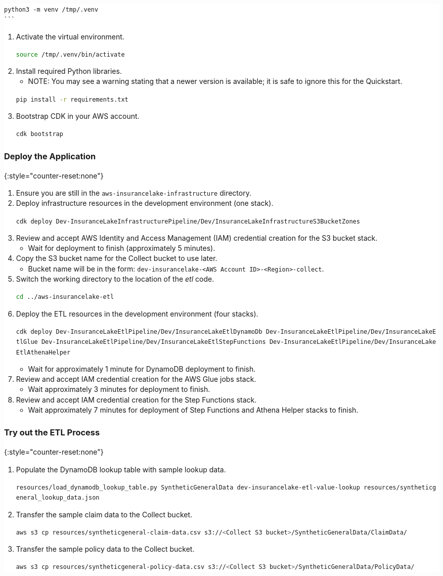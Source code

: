     python3 -m venv /tmp/.venv
    ```
1. Activate the virtual environment.
    ```bash
    source /tmp/.venv/bin/activate
    ```
1. Install required Python libraries.
    - NOTE: You may see a warning stating that a newer version is available; it is safe to ignore this for the Quickstart.
    ```bash
    pip install -r requirements.txt
    ```
1. Bootstrap CDK in your AWS account.
    ```bash
    cdk bootstrap
    ```

### Deploy the Application

{:style="counter-reset:none"}
1. Ensure you are still in the `aws-insurancelake-infrastructure` directory.
1. Deploy infrastructure resources in the development environment (one stack).
    ```bash
    cdk deploy Dev-InsuranceLakeInfrastructurePipeline/Dev/InsuranceLakeInfrastructureS3BucketZones
    ```
1. Review and accept AWS Identity and Access Management (IAM) credential creation for the S3 bucket stack.
    - Wait for deployment to finish (approximately 5 minutes).
1. Copy the S3 bucket name for the Collect bucket to use later.
    - Bucket name will be in the form: `dev-insurancelake-<AWS Account ID>-<Region>-collect`.
1. Switch the working directory to the location of the _etl_ code.
    ```bash
    cd ../aws-insurancelake-etl
    ```
1. Deploy the ETL resources in the development environment (four stacks).
    ```bash
    cdk deploy Dev-InsuranceLakeEtlPipeline/Dev/InsuranceLakeEtlDynamoDb Dev-InsuranceLakeEtlPipeline/Dev/InsuranceLakeEtlGlue Dev-InsuranceLakeEtlPipeline/Dev/InsuranceLakeEtlStepFunctions Dev-InsuranceLakeEtlPipeline/Dev/InsuranceLakeEtlAthenaHelper
    ```
    - Wait for approximately 1 minute for DynamoDB deployment to finish.
1. Review and accept IAM credential creation for the AWS Glue jobs stack.
    - Wait approximately 3 minutes for deployment to finish.
1. Review and accept IAM credential creation for the Step Functions stack.
    - Wait approximately 7 minutes for deployment of Step Functions and Athena Helper stacks to finish.

### Try out the ETL Process

{:style="counter-reset:none"}
1. Populate the DynamoDB lookup table with sample lookup data.
    ```bash
    resources/load_dynamodb_lookup_table.py SyntheticGeneralData dev-insurancelake-etl-value-lookup resources/syntheticgeneral_lookup_data.json
    ```
1. Transfer the sample claim data to the Collect bucket.
    ```bash
    aws s3 cp resources/syntheticgeneral-claim-data.csv s3://<Collect S3 bucket>/SyntheticGeneralData/ClaimData/
    ```
1. Transfer the sample policy data to the Collect bucket.
    ```bash
    aws s3 cp resources/syntheticgeneral-policy-data.csv s3://<Collect S3 bucket>/SyntheticGeneralData/PolicyData/
    ```